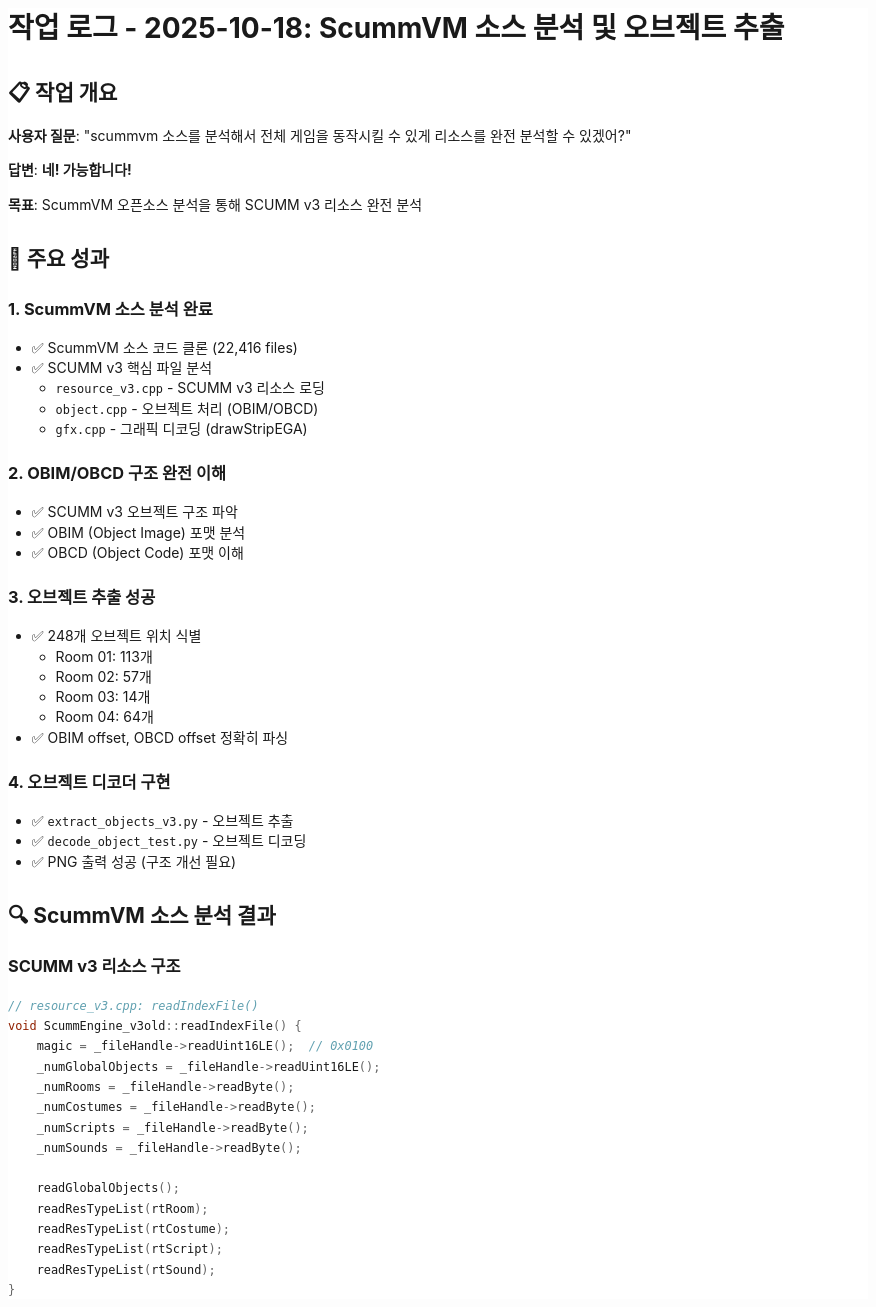 # 작업 로그 - 2025-10-18: ScummVM 소스 분석 및 오브젝트 추출

## 📋 작업 개요

**사용자 질문**: "scummvm 소스를 분석해서 전체 게임을 동작시킬 수 있게 리소스를 완전 분석할 수 있겠어?"

**답변**: **네! 가능합니다!**

**목표**: ScummVM 오픈소스 분석을 통해 SCUMM v3 리소스 완전 분석

## 🎯 주요 성과

### 1. ScummVM 소스 분석 완료
- ✅ ScummVM 소스 코드 클론 (22,416 files)
- ✅ SCUMM v3 핵심 파일 분석
  - `resource_v3.cpp` - SCUMM v3 리소스 로딩
  - `object.cpp` - 오브젝트 처리 (OBIM/OBCD)
  - `gfx.cpp` - 그래픽 디코딩 (drawStripEGA)

### 2. OBIM/OBCD 구조 완전 이해
- ✅ SCUMM v3 오브젝트 구조 파악
- ✅ OBIM (Object Image) 포맷 분석
- ✅ OBCD (Object Code) 포맷 이해

### 3. 오브젝트 추출 성공
- ✅ 248개 오브젝트 위치 식별
  - Room 01: 113개
  - Room 02: 57개
  - Room 03: 14개
  - Room 04: 64개
- ✅ OBIM offset, OBCD offset 정확히 파싱

### 4. 오브젝트 디코더 구현
- ✅ `extract_objects_v3.py` - 오브젝트 추출
- ✅ `decode_object_test.py` - 오브젝트 디코딩
- ✅ PNG 출력 성공 (구조 개선 필요)

## 🔍 ScummVM 소스 분석 결과

### SCUMM v3 리소스 구조

```cpp
// resource_v3.cpp: readIndexFile()
void ScummEngine_v3old::readIndexFile() {
    magic = _fileHandle->readUint16LE();  // 0x0100
    _numGlobalObjects = _fileHandle->readUint16LE();
    _numRooms = _fileHandle->readByte();
    _numCostumes = _fileHandle->readByte();
    _numScripts = _fileHandle->readByte();
    _numSounds = _fileHandle->readByte();

    readGlobalObjects();
    readResTypeList(rtRoom);
    readResTypeList(rtCostume);
    readResTypeList(rtScript);
    readResTypeList(rtSound);
}
```
